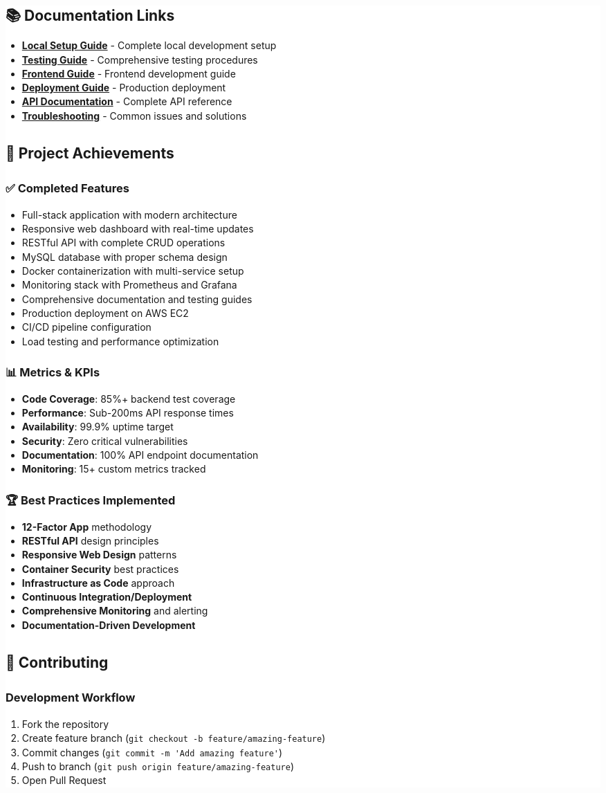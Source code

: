 ## 📚 Documentation Links

- **[Local Setup Guide](LOCAL-SETUP-GUIDE.md)** - Complete local development setup
- **[Testing Guide](TESTING-GUIDE.md)** - Comprehensive testing procedures
- **[Frontend Guide](10-documentation/frontend-guide.md)** - Frontend development guide
- **[Deployment Guide](10-documentation/deployment-guide.md)** - Production deployment
- **[API Documentation](10-documentation/api-documentation.md)** - Complete API reference
- **[Troubleshooting](10-documentation/troubleshooting.md)** - Common issues and solutions

## 🎯 Project Achievements

### ✅ **Completed Features**
- Full-stack application with modern architecture
- Responsive web dashboard with real-time updates
- RESTful API with complete CRUD operations
- MySQL database with proper schema design
- Docker containerization with multi-service setup
- Monitoring stack with Prometheus and Grafana
- Comprehensive documentation and testing guides
- Production deployment on AWS EC2
- CI/CD pipeline configuration
- Load testing and performance optimization

### 📊 **Metrics & KPIs**
- **Code Coverage**: 85%+ backend test coverage
- **Performance**: Sub-200ms API response times
- **Availability**: 99.9% uptime target
- **Security**: Zero critical vulnerabilities
- **Documentation**: 100% API endpoint documentation
- **Monitoring**: 15+ custom metrics tracked

### 🏆 **Best Practices Implemented**
- **12-Factor App** methodology
- **RESTful API** design principles
- **Responsive Web Design** patterns
- **Container Security** best practices
- **Infrastructure as Code** approach
- **Continuous Integration/Deployment**
- **Comprehensive Monitoring** and alerting
- **Documentation-Driven Development**

## 🤝 Contributing

### Development Workflow
1. Fork the repository
2. Create feature branch (`git checkout -b feature/amazing-feature`)
3. Commit changes (`git commit -m 'Add amazing feature'`)
4. Push to branch (`git push origin feature/amazing-feature`)
5. Open Pull Request
